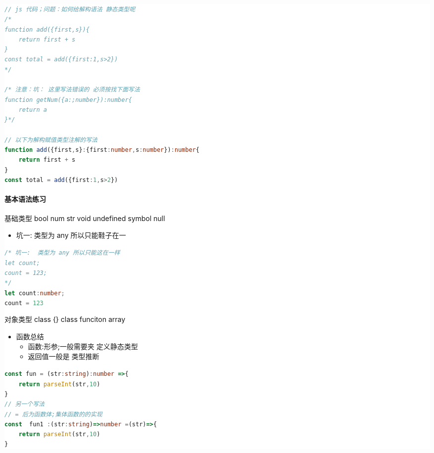 ~~~ts
// js 代码；问题：如何给解构语法 静态类型呢
/*
function add({first,s}){
    return first + s
}
const total = add({first:1,s>2})
*/

/* 注意：坑： 这里写法错误的 必须按找下面写法
function getNum({a:;number}):number{
    return a
}*/

// 以下为解构赋值类型注解的写法
function add({first,s}:{first:number,s:number}):number{
    return first + s
}
const total = add({first:1,s>2})

~~~



#### 基本语法练习

基础类型 bool num str void undefined symbol null

- 坑一: 类型为 any 所以只能鞋子在一

~~~ts
/* 坑一:  类型为 any 所以只能这在一样  
let count;
count = 123; 
*/
let count:number;
count = 123
~~~

对象类型 class {} class funciton array

- 函数总结
  - 函数:形参;一般需要夹 定义静态类型 
  - 返回值一般是 类型推断

~~~ts
const fun = (str:string):number =>{
    return parseInt(str,10)
}  
// 另一个写法
// = 后为函数体;集体函数的的实现
const  fun1 :(str:string)=>number =(str)=>{
    return parseInt(str,10)
}
~~~
